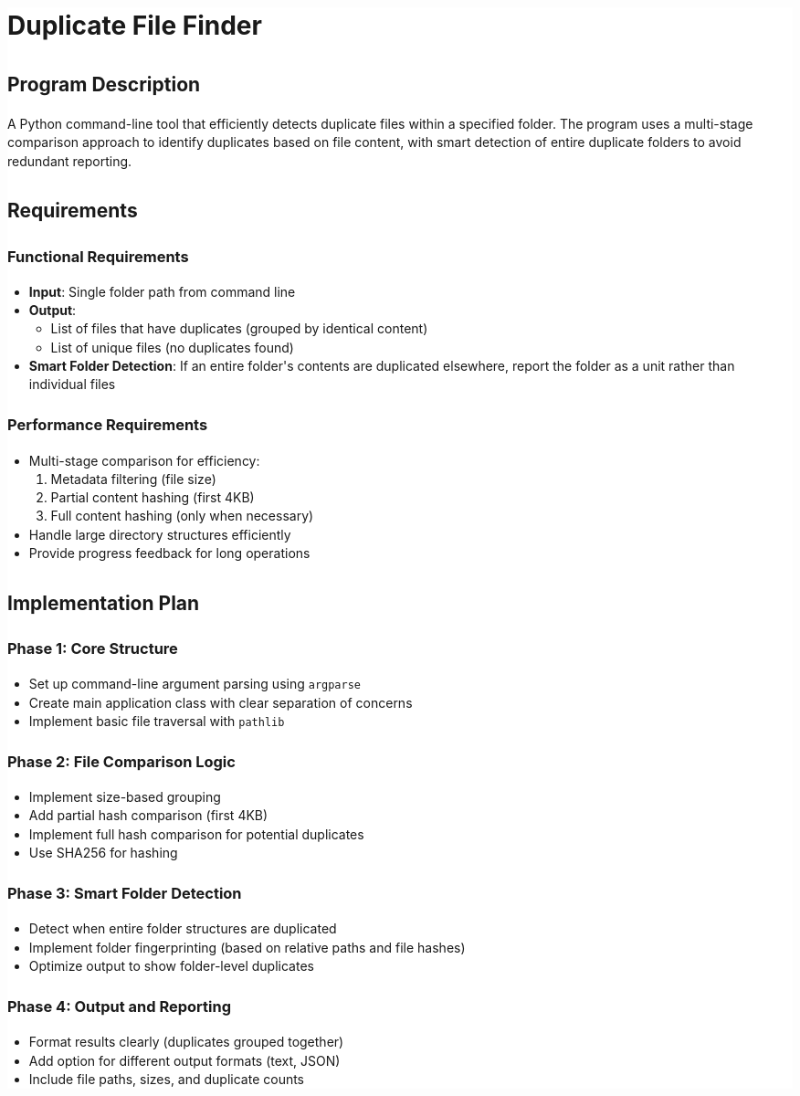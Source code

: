 # Duplicate File Finder

## Program Description
A Python command-line tool that efficiently detects duplicate files within a specified folder. The program uses a multi-stage comparison approach to identify duplicates based on file content, with smart detection of entire duplicate folders to avoid redundant reporting.

## Requirements

### Functional Requirements
- **Input**: Single folder path from command line
- **Output**: 
  - List of files that have duplicates (grouped by identical content)
  - List of unique files (no duplicates found)
- **Smart Folder Detection**: If an entire folder's contents are duplicated elsewhere, report the folder as a unit rather than individual files

### Performance Requirements
- Multi-stage comparison for efficiency:
  1. Metadata filtering (file size)
  2. Partial content hashing (first 4KB)
  3. Full content hashing (only when necessary)
- Handle large directory structures efficiently
- Provide progress feedback for long operations

## Implementation Plan

### Phase 1: Core Structure
- Set up command-line argument parsing using `argparse`
- Create main application class with clear separation of concerns
- Implement basic file traversal with `pathlib`

### Phase 2: File Comparison Logic
- Implement size-based grouping
- Add partial hash comparison (first 4KB)
- Implement full hash comparison for potential duplicates
- Use SHA256 for hashing

### Phase 3: Smart Folder Detection
- Detect when entire folder structures are duplicated
- Implement folder fingerprinting (based on relative paths and file hashes)
- Optimize output to show folder-level duplicates

### Phase 4: Output and Reporting
- Format results clearly (duplicates grouped together)
- Add option for different output formats (text, JSON)
- Include file paths, sizes, and duplicate counts
